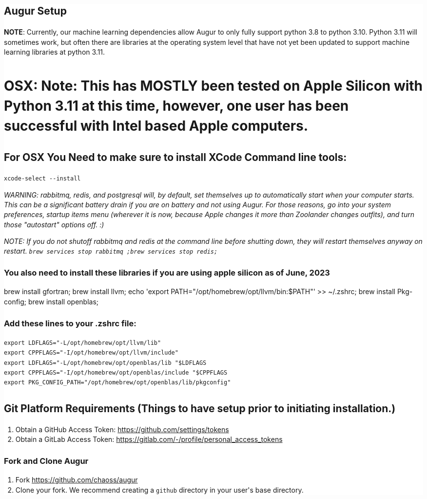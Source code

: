## Augur Setup

**NOTE**: Currently, our machine learning dependencies allow Augur to only fully support python 3.8 to python 3.10. Python 3.11 will sometimes work, but often there are libraries at the operating system level that have not yet been updated to support machine learning libraries at python 3.11. 

# OSX: Note: This has **MOSTLY** been tested on Apple Silicon with Python 3.11 at this time, however, one user has been successful with Intel based Apple computers.
## For OSX You Need to make sure to install XCode Command line tools: 
```shell
xcode-select --install
```

*WARNING: rabbitmq, redis, and postgresql will, by default, set themselves up to automatically start when your computer starts. This can be a significant battery drain if you are on battery and not using Augur. For those reasons, go into your system preferences, startup items menu (wherever it is now, because Apple changes it more than Zoolander changes outfits), and turn those "autostart" options off. :)*

*NOTE: If you do not shutoff rabbitmq and redis at the command line before shutting down, they will restart themselves anyway on restart. `brew services stop rabbitmq ;brew services stop redis;`*

### You also need to install these libraries if you are using apple silicon as of June, 2023
brew install gfortran;
brew install llvm;
echo 'export PATH="/opt/homebrew/opt/llvm/bin:$PATH"' >> ~/.zshrc;
brew install Pkg-config;
brew install openblas;

### Add these lines to your .zshrc file: 
```shell
export LDFLAGS="-L/opt/homebrew/opt/llvm/lib"
export CPPFLAGS="-I/opt/homebrew/opt/llvm/include"
export LDFLAGS="-L/opt/homebrew/opt/openblas/lib "$LDFLAGS
export CPPFLAGS="-I/opt/homebrew/opt/openblas/include "$CPPFLAGS
export PKG_CONFIG_PATH="/opt/homebrew/opt/openblas/lib/pkgconfig"

```

## Git Platform Requirements (Things to have setup prior to initiating installation.)
1. Obtain a GitHub Access Token: https://github.com/settings/tokens
2. Obtain a GitLab Access Token: https://gitlab.com/-/profile/personal_access_tokens

### Fork and Clone Augur
1. Fork https://github.com/chaoss/augur 
2. Clone your fork. We recommend creating a `github` directory in your user's base directory. 
